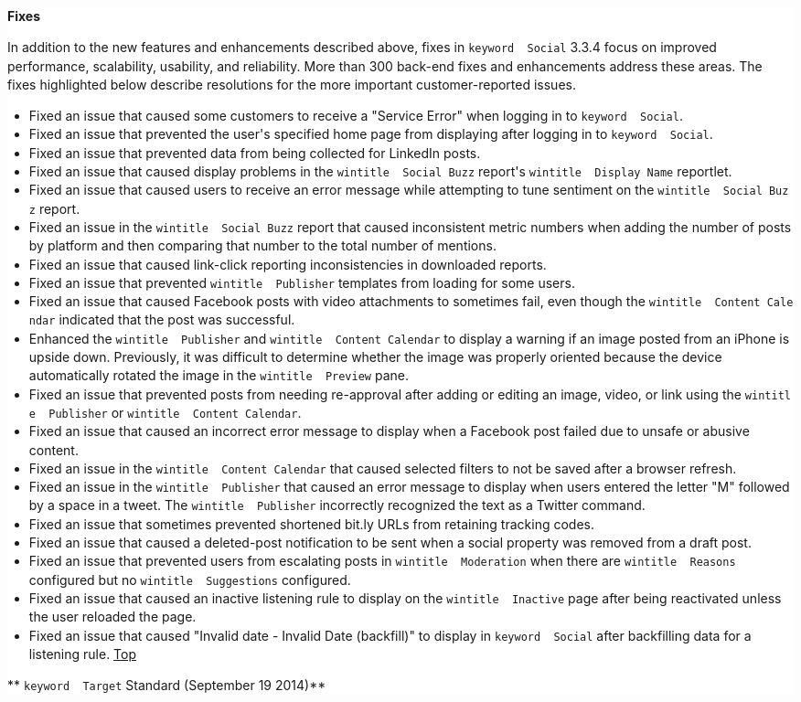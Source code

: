   </tbody> 
 </tgroup> 
</table>

**Fixes**

In addition to the new features and enhancements described above, fixes in `keyword  Social` 3.3.4 focus on improved performance, scalability, usability, and reliability. More than 300 back-end fixes and enhancements address these areas. The fixes highlighted below describe resolutions for the more important customer-reported issues.

* Fixed an issue that caused some customers to receive a "Service Error" when logging in to `keyword  Social`.
* Fixed an issue that prevented the user's specified home page from displaying after logging in to `keyword  Social`.
* Fixed an issue that prevented data from being collected for LinkedIn posts.
* Fixed an issue that caused display problems in the `wintitle  Social Buzz` report's `wintitle  Display Name` reportlet.
* Fixed an issue that caused users to receive an error message while attempting to tune sentiment on the `wintitle  Social Buzz` report.
* Fixed an issue in the `wintitle  Social Buzz` report that caused inconsistent metric numbers when adding the number of posts by platform and then comparing that number to the total number of mentions.
* Fixed an issue that caused link-click reporting inconsistencies in downloaded reports.
* Fixed an issue that prevented `wintitle  Publisher` templates from loading for some users.
* Fixed an issue that caused Facebook posts with video attachments to sometimes fail, even though the `wintitle  Content Calendar` indicated that the post was successful.
* Enhanced the `wintitle  Publisher` and `wintitle  Content Calendar` to display a warning if an image posted from an iPhone is upside down. Previously, it was difficult to determine whether the image was properly oriented because the device automatically rotated the image in the `wintitle  Preview` pane.
* Fixed an issue that prevented posts from needing re-approval after adding or editing an image, video, or link using the `wintitle  Publisher` or `wintitle  Content Calendar`.
* Fixed an issue that caused an incorrect error message to display when a Facebook post failed due to unsafe or abusive content.
* Fixed an issue in the `wintitle  Content Calendar` that caused selected filters to not be saved after a browser refresh.
* Fixed an issue in the `wintitle  Publisher` that caused an error message to display when users entered the letter "M" followed by a space in a tweet. The `wintitle  Publisher` incorrectly recognized the text as a Twitter command.
* Fixed an issue that sometimes prevented shortened bit.ly URLs from retaining tracking codes.
* Fixed an issue that caused a deleted-post notification to be sent when a social property was removed from a draft post.
* Fixed an issue that prevented users from escalating posts in `wintitle  Moderation` when there are `wintitle  Reasons` configured but no `wintitle  Suggestions` configured.
* Fixed an issue that caused an inactive listening rule to display on the `wintitle  Inactive` page after being reactivated unless the user reloaded the page.
* Fixed an issue that caused "Invalid date - Invalid Date (backfill)" to display in `keyword  Social` after backfilling data for a listening rule.
[ Top ](09182014.md#marketingcloud)

** `keyword  Target` Standard (September 19 2014)**
